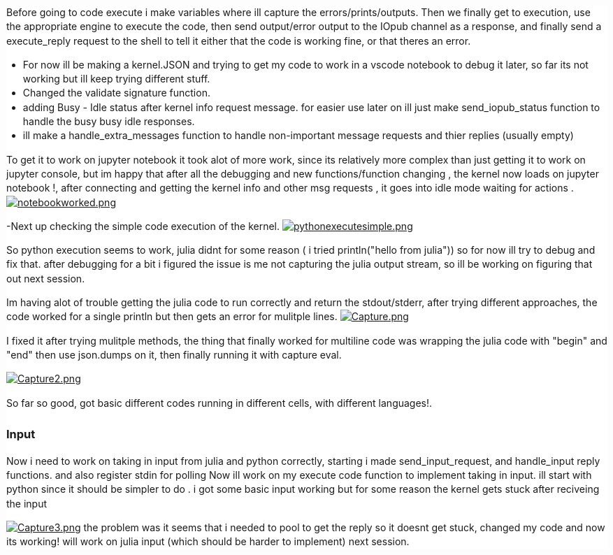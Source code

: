 Before going to code execute i make variables where ill capture the errors/prints/outputs.
Then we finally get to execution, use the appropriate engine to execute the code, then send output/error output to the IOpub channel as a response, and finally send a execute_reply request to the shell to tell it either that the code is working fine, or that theres an error.

- For now ill be making a kernel.JSON and trying to get my code to work in a vscode notebook to debug it later,
so far its not working but ill keep trying different stuff.
- Changed the validate signature function.
- adding Busy - Idle status after kernel info request message. for easier use later on ill just make send_iopub_status function to handle the busy busy idle responses.
- ill make a handle_extra_messages function to handle non-important message requests and thier replies (usually empty)

To get it to work on jupyter notebook it took alot of more work, since its relatively more complex than just getting it to work on jupyter console, but im happy that after all the debugging and new functions/function changing , the kernel now loads on jupyter notebook !, after connecting and getting the kernel info and other msg requests , it goes into idle mode waiting for actions .
[![notebookworked.png](https://i.postimg.cc/BnCFb9Wj/notebookworked.png)](https://postimg.cc/BjXb7zn3)

-Next up checking the simple code execution of the kernel.
[![pythonexecutesimple.png](https://i.postimg.cc/htMJgLxx/pythonexecutesimple.png)](https://postimg.cc/K1kcDg0v)

So python execution seems to work, julia didnt for some reason ( i tried println("hello from julia")) so for now ill try to debug and fix that.
after debugging for a bit i figured the issue is me not capturing the julia output stream, so ill be working on figuring that out next session.

Im having alot of trouble getting the julia code to run correctly and return the stdout/stderr, after trying different approaches, the code worked for a single println but then gets an error for mulitple lines.
[![Capture.png](https://i.postimg.cc/cL7HhQT2/Capture.png)](https://postimg.cc/CR1SLn3s)

I fixed it after trying mulitple methods, the thing that finally worked for multiline code was wrapping the julia code
with "begin" and "end" then use json.dumps on it, then finally running it with capture eval.

[![Capture2.png](https://i.postimg.cc/k5n5pBp4/Capture2.png)](https://postimg.cc/ZWMZ9KZt)

So far so good, got basic different codes running in different cells, with different languages!.

### Input

Now i need to work on taking in input from julia and python correctly, starting i made send_input_request, and handle_input reply functions. and also register stdin for polling
Now ill work on my execute code function to implement taking in input. ill start with python since it should be simpler to do .
i got some basic input working but for some reason the kernel gets stuck after reciveing the input

[![Capture3.png](https://i.postimg.cc/6QYQJtkh/Capture3.png)](https://postimg.cc/qt6r2VMt)
the problem was it seems that i needed to pool to get the reply so it doesnt get stuck, changed my code and now its working! will work on julia input (which should be harder to implement) next session.
